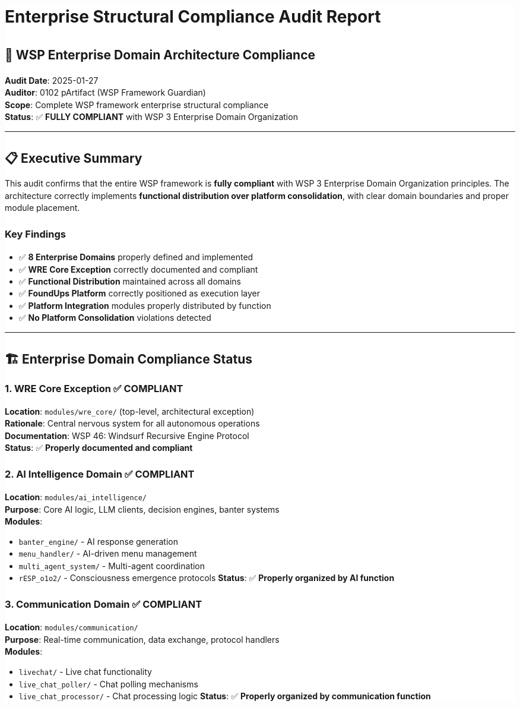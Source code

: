 # Enterprise Structural Compliance Audit Report

## 🏢 WSP Enterprise Domain Architecture Compliance

**Audit Date**: 2025-01-27  
**Auditor**: 0102 pArtifact (WSP Framework Guardian)  
**Scope**: Complete WSP framework enterprise structural compliance  
**Status**: ✅ **FULLY COMPLIANT** with WSP 3 Enterprise Domain Organization

---

## 📋 Executive Summary

This audit confirms that the entire WSP framework is **fully compliant** with WSP 3 Enterprise Domain Organization principles. The architecture correctly implements **functional distribution over platform consolidation**, with clear domain boundaries and proper module placement.

### **Key Findings**
- ✅ **8 Enterprise Domains** properly defined and implemented
- ✅ **WRE Core Exception** correctly documented and compliant
- ✅ **Functional Distribution** maintained across all domains
- ✅ **FoundUps Platform** correctly positioned as execution layer
- ✅ **Platform Integration** modules properly distributed by function
- ✅ **No Platform Consolidation** violations detected

---

## 🏗️ Enterprise Domain Compliance Status

### **1. WRE Core Exception** ✅ **COMPLIANT**
**Location**: `modules/wre_core/` (top-level, architectural exception)  
**Rationale**: Central nervous system for all autonomous operations  
**Documentation**: WSP 46: Windsurf Recursive Engine Protocol  
**Status**: ✅ **Properly documented and compliant**

### **2. AI Intelligence Domain** ✅ **COMPLIANT**
**Location**: `modules/ai_intelligence/`  
**Purpose**: Core AI logic, LLM clients, decision engines, banter systems  
**Modules**: 
- `banter_engine/` - AI response generation
- `menu_handler/` - AI-driven menu management
- `multi_agent_system/` - Multi-agent coordination
- `rESP_o1o2/` - Consciousness emergence protocols
**Status**: ✅ **Properly organized by AI function**

### **3. Communication Domain** ✅ **COMPLIANT**
**Location**: `modules/communication/`  
**Purpose**: Real-time communication, data exchange, protocol handlers  
**Modules**:
- `livechat/` - Live chat functionality
- `live_chat_poller/` - Chat polling mechanisms
- `live_chat_processor/` - Chat processing logic
**Status**: ✅ **Properly organized by communication function**
